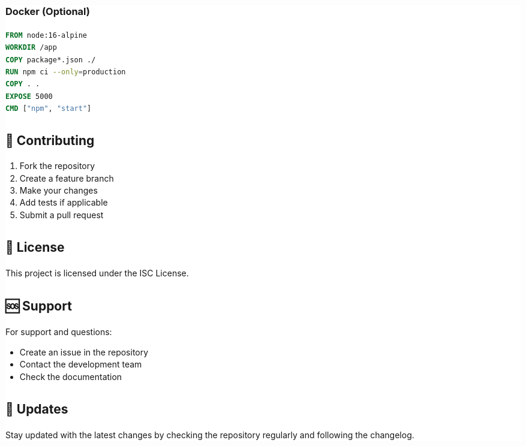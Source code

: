 ### Docker (Optional)

```dockerfile
FROM node:16-alpine
WORKDIR /app
COPY package*.json ./
RUN npm ci --only=production
COPY . .
EXPOSE 5000
CMD ["npm", "start"]
```

## 🤝 Contributing

1. Fork the repository
2. Create a feature branch
3. Make your changes
4. Add tests if applicable
5. Submit a pull request

## 📄 License

This project is licensed under the ISC License.

## 🆘 Support

For support and questions:
- Create an issue in the repository
- Contact the development team
- Check the documentation

## 🔄 Updates

Stay updated with the latest changes by checking the repository regularly and following the changelog.
